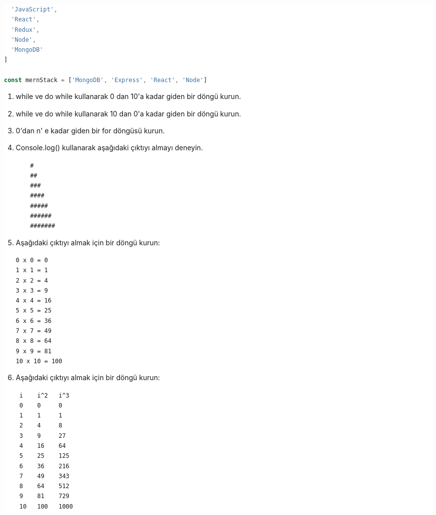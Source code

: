   ```js
    'JavaScript',
    'React',
    'Redux',
    'Node',
    'MongoDB'
  ]

  const mernStack = ['MongoDB', 'Express', 'React', 'Node']
  ```

1. while ve do while kullanarak 0 dan 10'a kadar giden bir döngü kurun.
2. while ve do while kullanarak 10 dan 0'a kadar giden bir döngü kurun.
3. 0'dan n' e kadar giden bir for döngüsü kurun.
4. Console.log() kullanarak aşağıdaki çıktıyı almayı deneyin.

   ```js
       #
       ##
       ###
       ####
       #####
       ######
       #######
   ```

5. Aşağıdaki çıktıyı almak için bir döngü kurun:

   ```sh
   0 x 0 = 0
   1 x 1 = 1
   2 x 2 = 4
   3 x 3 = 9
   4 x 4 = 16
   5 x 5 = 25
   6 x 6 = 36
   7 x 7 = 49
   8 x 8 = 64
   9 x 9 = 81
   10 x 10 = 100
   ```

6. Aşağıdaki çıktıyı almak için bir döngü kurun:

   ```sh
    i    i^2   i^3
    0    0     0
    1    1     1
    2    4     8
    3    9     27
    4    16    64
    5    25    125
    6    36    216
    7    49    343
    8    64    512
    9    81    729
    10   100   1000
   ```
